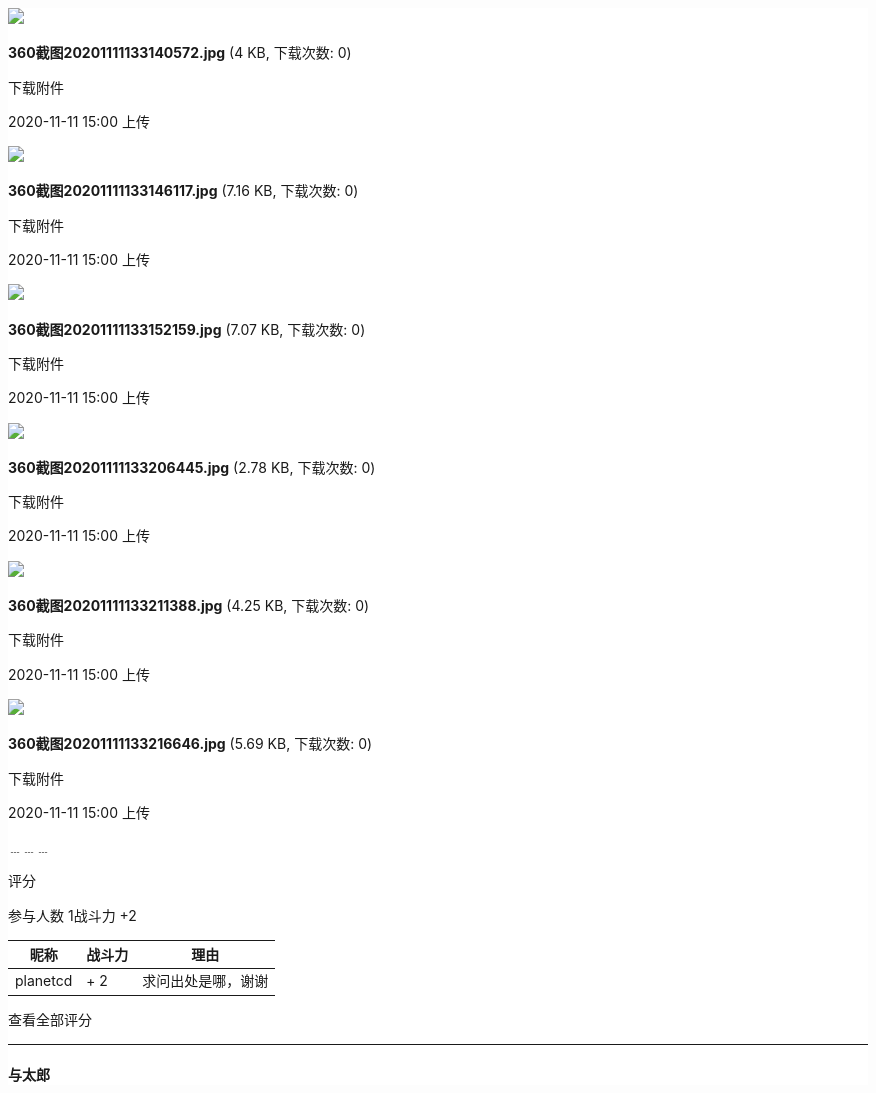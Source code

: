 
<img src="https://img.saraba1st.com/forum/202011/11/150057j6gwquqrrqyq3wgh.jpg" referrerpolicy="no-referrer">


<strong>360截图20201111133140572.jpg</strong> (4 KB, 下载次数: 0)

下载附件

2020-11-11 15:00 上传


<img src="https://img.saraba1st.com/forum/202011/11/150057voxg4mwwnxzkwvn4.jpg" referrerpolicy="no-referrer">


<strong>360截图20201111133146117.jpg</strong> (7.16 KB, 下载次数: 0)

下载附件

2020-11-11 15:00 上传


<img src="https://img.saraba1st.com/forum/202011/11/150058up3n48xd27ppjd3j.jpg" referrerpolicy="no-referrer">


<strong>360截图20201111133152159.jpg</strong> (7.07 KB, 下载次数: 0)

下载附件

2020-11-11 15:00 上传


<img src="https://img.saraba1st.com/forum/202011/11/150058jkfzyqnh8aaqd0f0.jpg" referrerpolicy="no-referrer">


<strong>360截图20201111133206445.jpg</strong> (2.78 KB, 下载次数: 0)

下载附件

2020-11-11 15:00 上传


<img src="https://img.saraba1st.com/forum/202011/11/150058n10hat1ehobbw9zw.jpg" referrerpolicy="no-referrer">


<strong>360截图20201111133211388.jpg</strong> (4.25 KB, 下载次数: 0)

下载附件

2020-11-11 15:00 上传


<img src="https://img.saraba1st.com/forum/202011/11/150059rewtg8lutu8kugot.jpg" referrerpolicy="no-referrer">


<strong>360截图20201111133216646.jpg</strong> (5.69 KB, 下载次数: 0)

下载附件

2020-11-11 15:00 上传


﹍﹍﹍

评分


 参与人数 1战斗力 +2

|昵称|战斗力|理由|
|----|---|---|
| planetcd| + 2|求问出处是哪，谢谢|


查看全部评分


*****

####  与太郎  

